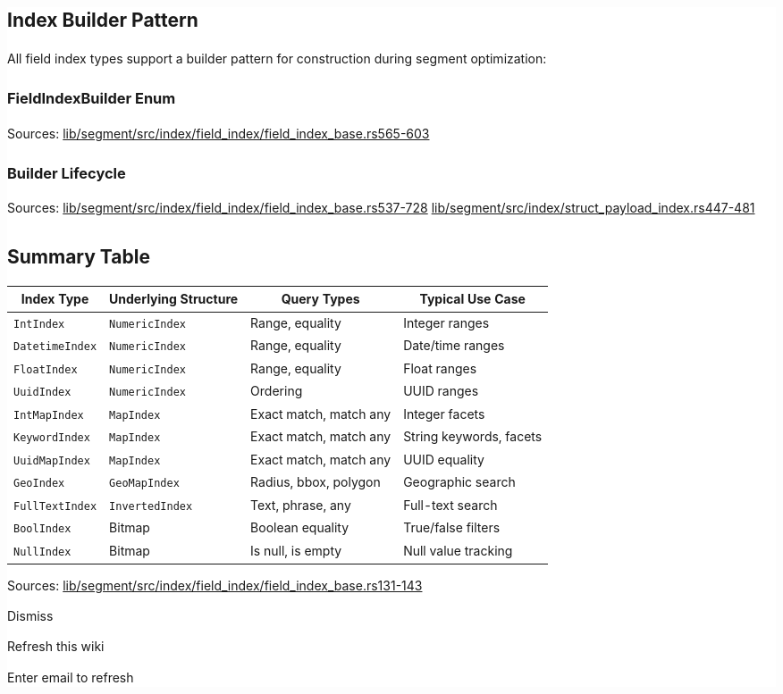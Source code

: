 ## Index Builder Pattern

All field index types support a builder pattern for construction during segment optimization:

### FieldIndexBuilder Enum

```
```

Sources: [lib/segment/src/index/field\_index/field\_index\_base.rs565-603](https://github.com/qdrant/qdrant/blob/48203e41/lib/segment/src/index/field_index/field_index_base.rs#L565-L603)

### Builder Lifecycle

```
```

Sources: [lib/segment/src/index/field\_index/field\_index\_base.rs537-728](https://github.com/qdrant/qdrant/blob/48203e41/lib/segment/src/index/field_index/field_index_base.rs#L537-L728) [lib/segment/src/index/struct\_payload\_index.rs447-481](https://github.com/qdrant/qdrant/blob/48203e41/lib/segment/src/index/struct_payload_index.rs#L447-L481)

## Summary Table

| Index Type      | Underlying Structure | Query Types            | Typical Use Case        |
| --------------- | -------------------- | ---------------------- | ----------------------- |
| `IntIndex`      | `NumericIndex`       | Range, equality        | Integer ranges          |
| `DatetimeIndex` | `NumericIndex`       | Range, equality        | Date/time ranges        |
| `FloatIndex`    | `NumericIndex`       | Range, equality        | Float ranges            |
| `UuidIndex`     | `NumericIndex`       | Ordering               | UUID ranges             |
| `IntMapIndex`   | `MapIndex`           | Exact match, match any | Integer facets          |
| `KeywordIndex`  | `MapIndex`           | Exact match, match any | String keywords, facets |
| `UuidMapIndex`  | `MapIndex`           | Exact match, match any | UUID equality           |
| `GeoIndex`      | `GeoMapIndex`        | Radius, bbox, polygon  | Geographic search       |
| `FullTextIndex` | `InvertedIndex`      | Text, phrase, any      | Full-text search        |
| `BoolIndex`     | Bitmap               | Boolean equality       | True/false filters      |
| `NullIndex`     | Bitmap               | Is null, is empty      | Null value tracking     |

Sources: [lib/segment/src/index/field\_index/field\_index\_base.rs131-143](https://github.com/qdrant/qdrant/blob/48203e41/lib/segment/src/index/field_index/field_index_base.rs#L131-L143)

Dismiss

Refresh this wiki

Enter email to refresh
